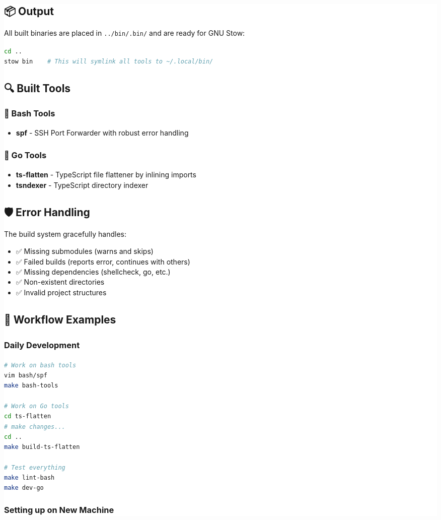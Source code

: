## 📦 Output

All built binaries are placed in `../bin/.bin/` and are ready for GNU Stow:

```bash
cd ..
stow bin    # This will symlink all tools to ~/.local/bin/
```

## 🔍 Built Tools

### 🐚 Bash Tools

- **spf** - SSH Port Forwarder with robust error handling

### 🔧 Go Tools

- **ts-flatten** - TypeScript file flattener by inlining imports
- **tsndexer** - TypeScript directory indexer

## 🛡️ Error Handling

The build system gracefully handles:

- ✅ Missing submodules (warns and skips)
- ✅ Failed builds (reports error, continues with others)
- ✅ Missing dependencies (shellcheck, go, etc.)
- ✅ Non-existent directories
- ✅ Invalid project structures

## 🔄 Workflow Examples

### Daily Development

```bash
# Work on bash tools
vim bash/spf
make bash-tools

# Work on Go tools
cd ts-flatten
# make changes...
cd ..
make build-ts-flatten

# Test everything
make lint-bash
make dev-go
```

### Setting up on New Machine
